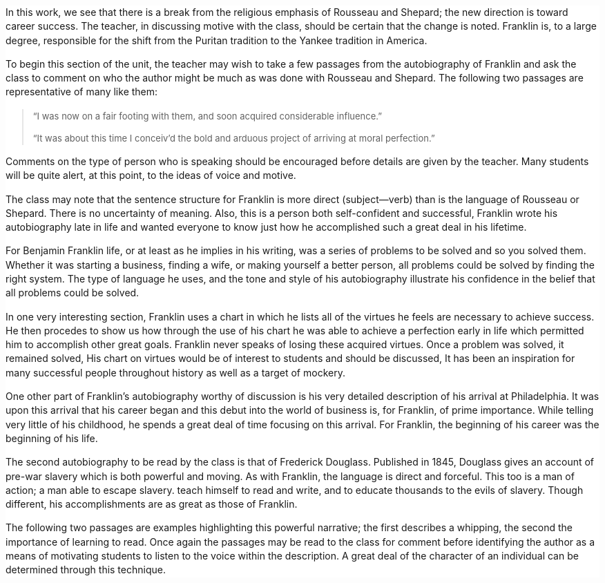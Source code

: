 <p>
In this work, we see that there is a break from the religious emphasis of Rousseau and Shepard; the new direction is toward career success. The teacher, in discussing motive with the class, should be certain that the change is noted. Franklin is, to a large degree, responsible for the shift from the Puritan tradition to the Yankee tradition in America.
</p>
<p>
To begin this section of the unit, the teacher may wish to take a few passages from the autobiography of Franklin and ask the class to comment on who the author might be much as was done with Rousseau and Shepard. The following two passages are representative of many like them:
</p>
<blockquote>
<font size="-1">
“I was now on a fair footing with them, and soon acquired considerable influence.”
<p>
“It was about this time I conceiv’d the bold and arduous project of arriving at moral perfection.”
</p>
</font>
</blockquote>
Comments on the type of person who is speaking should be encouraged before details are given by the teacher. Many students will be quite alert, at this point, to the ideas of voice and motive.
<p>
The class may note that the sentence structure for Franklin is more direct (subject—verb) than is the language of Rousseau or Shepard. There is no uncertainty of meaning. Also, this is a person both self-confident and successful, Franklin wrote his autobiography late in life and wanted everyone to know just how he accomplished such a great deal in his lifetime.
</p>
<p>
For Benjamin Franklin life, or at least as he implies in his writing, was a series of problems to be solved and so you solved them. Whether it was starting a business, finding a wife, or making yourself a better person, all problems could be solved by finding the right system. The type of language he uses, and the tone and style of his autobiography illustrate his confidence in the belief that all problems could be solved.
</p>
<p>
In one very interesting section, Franklin uses a chart in which he lists all of the virtues he feels are necessary to achieve success. He then procedes to show us how through the use of his chart he was able to achieve a perfection early in life which permitted him to accomplish other great goals. Franklin never speaks of losing these acquired virtues. Once a problem was solved, it remained solved, His chart on virtues would be of interest to students and should be discussed, It has been an inspiration for many successful people throughout history as well as a target of mockery.
</p>
<p>
One other part of Franklin’s autobiography worthy of discussion is his very detailed description of his arrival at Philadelphia. It was upon this arrival that his career began and this debut into the world of business is, for Franklin, of prime importance. While telling very little of his childhood, he spends a great deal of time focusing on this arrival. For Franklin, the beginning of his career was the beginning of his life.
</p>
<p>
The second autobiography to be read by the class is that of Frederick Douglass. Published in 1845, Douglass gives an account of pre-war slavery which is both powerful and moving. As with Franklin, the language is direct and forceful. This too is a man of action; a man able to escape slavery. teach himself to read and write, and to educate thousands to the evils of slavery. Though different, his accomplishments are as great as those of Franklin.
</p>
<p>
The following two passages are examples highlighting this powerful narrative; the first describes a whipping, the second the importance of learning to read. Once again the passages may be read to the class for comment before identifying the author as a means of motivating students to listen to the voice within the description. A great deal of the character of an individual can be determined through this technique.
</p>
<blockquote>